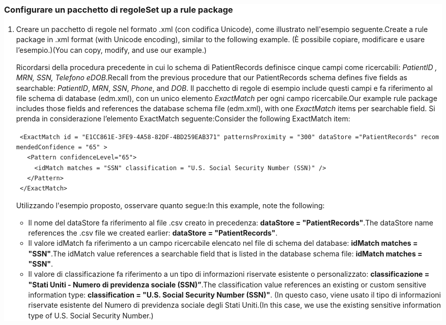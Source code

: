 ### <a name="set-up-a-rule-package"></a><span data-ttu-id="879a1-192">Configurare un pacchetto di regole</span><span class="sxs-lookup"><span data-stu-id="879a1-192">Set up a rule package</span></span>

1. <span data-ttu-id="879a1-193">Creare un pacchetto di regole nel formato .xml (con codifica Unicode), come illustrato nell'esempio seguente.</span><span class="sxs-lookup"><span data-stu-id="879a1-193">Create a rule package in .xml format (with Unicode encoding), similar to the following example.</span></span> <span data-ttu-id="879a1-194">(È possibile copiare, modificare e usare l’esempio.)</span><span class="sxs-lookup"><span data-stu-id="879a1-194">(You can copy, modify, and use our example.)</span></span> 

   <span data-ttu-id="879a1-195">Ricordarsi della procedura precedente in cui lo schema di PatientRecords definisce cinque campi come ricercabili: *PatientID *, *MRN*, *SSN*, *Telefono* e*DOB*.</span><span class="sxs-lookup"><span data-stu-id="879a1-195">Recall from the previous procedure that our PatientRecords schema defines five fields as searchable: *PatientID*, *MRN*, *SSN*, *Phone*, and *DOB*.</span></span> <span data-ttu-id="879a1-196">Il pacchetto di regole di esempio include questi campi e fa riferimento al file schema di database (edm.xml), con un unico elemento *ExactMatch* per ogni campo ricercabile.</span><span class="sxs-lookup"><span data-stu-id="879a1-196">Our example rule package includes those fields and references the database schema file (edm.xml), with one *ExactMatch* items per searchable field.</span></span> <span data-ttu-id="879a1-197">Si prenda in considerazione l’elemento ExactMatch seguente:</span><span class="sxs-lookup"><span data-stu-id="879a1-197">Consider the following ExactMatch item:</span></span>

   ```
    <ExactMatch id = "E1CC861E-3FE9-4A58-82DF-4BD259EAB371" patternsProximity = "300" dataStore ="PatientRecords" recommendedConfidence = "65" >
      <Pattern confidenceLevel="65">
        <idMatch matches = "SSN" classification = "U.S. Social Security Number (SSN)" />
      </Pattern>
    </ExactMatch>
   ```

    <span data-ttu-id="879a1-198">Utilizzando l'esempio proposto, osservare quanto segue:</span><span class="sxs-lookup"><span data-stu-id="879a1-198">In this example, note the following:</span></span>

    - <span data-ttu-id="879a1-199">Il nome del dataStore fa riferimento al file .csv creato in precedenza: **dataStore = "PatientRecords"**.</span><span class="sxs-lookup"><span data-stu-id="879a1-199">The dataStore name references the .csv file we created earlier: **dataStore = "PatientRecords"**.</span></span>
    - <span data-ttu-id="879a1-200">Il valore idMatch fa riferimento a un campo ricercabile elencato nel file di schema del database: **idMatch matches = "SSN"**.</span><span class="sxs-lookup"><span data-stu-id="879a1-200">The idMatch value references a searchable field that is listed in the database schema file: **idMatch matches = "SSN"**.</span></span>
    - <span data-ttu-id="879a1-201">Il valore di classificazione fa riferimento a un tipo di informazioni riservate esistente o personalizzato: **classificazione = "Stati Uniti - Numero di previdenza sociale (SSN)”**.</span><span class="sxs-lookup"><span data-stu-id="879a1-201">The classification value references an existing or custom sensitive information type: **classification = "U.S. Social Security Number (SSN)"**.</span></span> <span data-ttu-id="879a1-202">(In questo caso, viene usato il tipo di informazioni riservate esistente del Numero di previdenza sociale degli Stati Uniti.</span><span class="sxs-lookup"><span data-stu-id="879a1-202">(In this case, we use the existing sensitive information type of U.S. Social Security Number.)</span></span>
